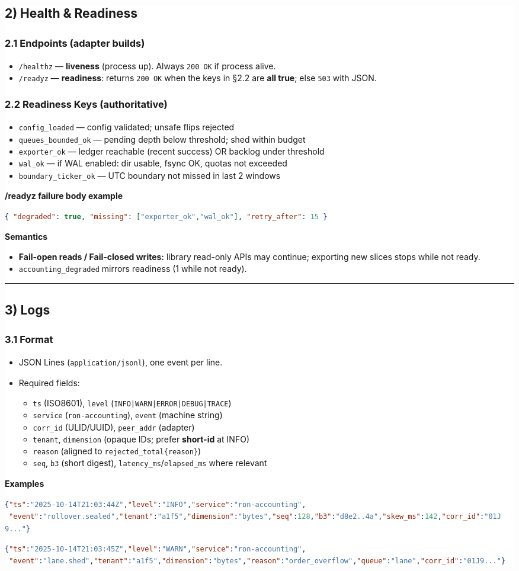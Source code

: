 
## 2) Health & Readiness

### 2.1 Endpoints (adapter builds)

* `/healthz` — **liveness** (process up). Always `200 OK` if process alive.
* `/readyz` — **readiness**: returns `200 OK` when the keys in §2.2 are **all true**; else `503` with JSON.

### 2.2 Readiness Keys (authoritative)

* `config_loaded` — config validated; unsafe flips rejected
* `queues_bounded_ok` — pending depth below threshold; shed within budget
* `exporter_ok` — ledger reachable (recent success) OR backlog under threshold
* `wal_ok` — if WAL enabled: dir usable, fsync OK, quotas not exceeded
* `boundary_ticker_ok` — UTC boundary not missed in last 2 windows

**/readyz failure body example**

```json
{ "degraded": true, "missing": ["exporter_ok","wal_ok"], "retry_after": 15 }
```

**Semantics**

* **Fail-open reads / Fail-closed writes:** library read-only APIs may continue; exporting new slices stops while not ready.
* `accounting_degraded` mirrors readiness (1 while not ready).

---

## 3) Logs

### 3.1 Format

* JSON Lines (`application/jsonl`), one event per line.
* Required fields:

  * `ts` (ISO8601), `level` (`INFO|WARN|ERROR|DEBUG|TRACE`)
  * `service` (`ron-accounting`), `event` (machine string)
  * `corr_id` (ULID/UUID), `peer_addr` (adapter)
  * `tenant`, `dimension` (opaque IDs; prefer **short-id** at INFO)
  * `reason` (aligned to `rejected_total{reason}`)
  * `seq`, `b3` (short digest), `latency_ms`/`elapsed_ms` where relevant

**Examples**

```json
{"ts":"2025-10-14T21:03:44Z","level":"INFO","service":"ron-accounting",
 "event":"rollover.sealed","tenant":"a1f5","dimension":"bytes","seq":128,"b3":"d8e2..4a","skew_ms":142,"corr_id":"01J9..."}
```

```json
{"ts":"2025-10-14T21:03:45Z","level":"WARN","service":"ron-accounting",
 "event":"lane.shed","tenant":"a1f5","dimension":"bytes","reason":"order_overflow","queue":"lane","corr_id":"01J9..."}
```
